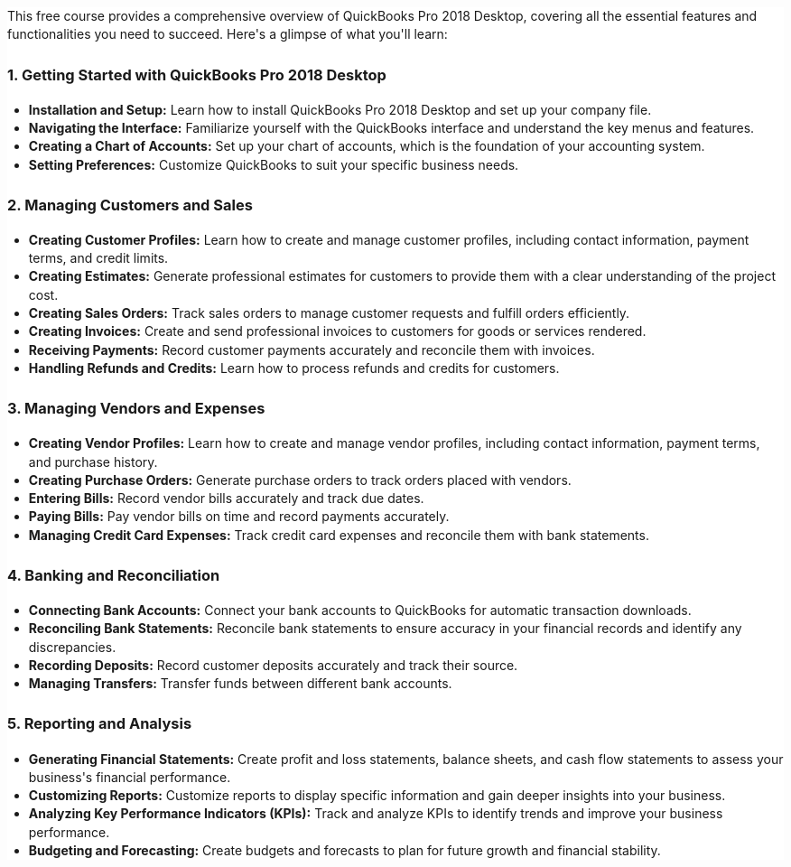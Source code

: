 This free course provides a comprehensive overview of QuickBooks Pro 2018 Desktop, covering all the essential features and functionalities you need to succeed. Here's a glimpse of what you'll learn:

### 1. Getting Started with QuickBooks Pro 2018 Desktop

*   **Installation and Setup:** Learn how to install QuickBooks Pro 2018 Desktop and set up your company file.
*   **Navigating the Interface:** Familiarize yourself with the QuickBooks interface and understand the key menus and features.
*   **Creating a Chart of Accounts:** Set up your chart of accounts, which is the foundation of your accounting system.
*   **Setting Preferences:** Customize QuickBooks to suit your specific business needs.

### 2. Managing Customers and Sales

*   **Creating Customer Profiles:** Learn how to create and manage customer profiles, including contact information, payment terms, and credit limits.
*   **Creating Estimates:** Generate professional estimates for customers to provide them with a clear understanding of the project cost.
*   **Creating Sales Orders:** Track sales orders to manage customer requests and fulfill orders efficiently.
*   **Creating Invoices:** Create and send professional invoices to customers for goods or services rendered.
*   **Receiving Payments:** Record customer payments accurately and reconcile them with invoices.
*   **Handling Refunds and Credits:** Learn how to process refunds and credits for customers.

### 3. Managing Vendors and Expenses

*   **Creating Vendor Profiles:** Learn how to create and manage vendor profiles, including contact information, payment terms, and purchase history.
*   **Creating Purchase Orders:** Generate purchase orders to track orders placed with vendors.
*   **Entering Bills:** Record vendor bills accurately and track due dates.
*   **Paying Bills:** Pay vendor bills on time and record payments accurately.
*   **Managing Credit Card Expenses:** Track credit card expenses and reconcile them with bank statements.

### 4. Banking and Reconciliation

*   **Connecting Bank Accounts:** Connect your bank accounts to QuickBooks for automatic transaction downloads.
*   **Reconciling Bank Statements:** Reconcile bank statements to ensure accuracy in your financial records and identify any discrepancies.
*   **Recording Deposits:** Record customer deposits accurately and track their source.
*   **Managing Transfers:** Transfer funds between different bank accounts.

### 5. Reporting and Analysis

*   **Generating Financial Statements:** Create profit and loss statements, balance sheets, and cash flow statements to assess your business's financial performance.
*   **Customizing Reports:** Customize reports to display specific information and gain deeper insights into your business.
*   **Analyzing Key Performance Indicators (KPIs):** Track and analyze KPIs to identify trends and improve your business performance.
*   **Budgeting and Forecasting:** Create budgets and forecasts to plan for future growth and financial stability.
